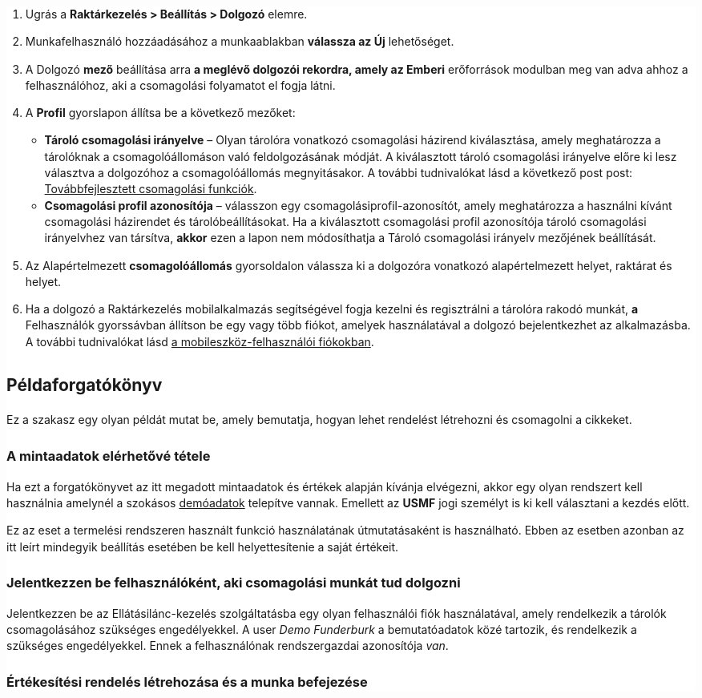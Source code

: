 1. Ugrás a **Raktárkezelés \> Beállítás \> Dolgozó** elemre.
1. Munkafelhasználó hozzáadásához a munkaablakban **válassza az Új** lehetőséget.
1. A Dolgozó **mező** beállítása arra **a meglévő dolgozói rekordra, amely az Emberi** erőforrások modulban meg van adva ahhoz a felhasználóhoz, aki a csomagolási folyamatot el fogja látni.
1. A **Profil** gyorslapon állítsa be a következő mezőket:

    - **Tároló csomagolási irányelve** – Olyan tárolóra vonatkozó csomagolási házirend kiválasztása, amely meghatározza a tárolóknak a csomagolóállomáson való feldolgozásának módját. A kiválasztott tároló csomagolási irányelve előre ki lesz választva a dolgozóhoz a csomagolóállomás megnyitásakor. A további tudnivalókat lásd a következő post post: [Továbbfejlesztett csomagolási funkciók](https://cloudblogs.microsoft.com/dynamics365/no-audience/2016/12/01/improved-packing-functionality-dynamics-365-for-operations-1611).
    - **Csomagolási profil azonosítója** – válasszon egy csomagolásiprofil-azonosítót, amely meghatározza a használni kívánt csomagolási házirendet és tárolóbeállításokat. Ha a kiválasztott csomagolási profil azonosítója tároló csomagolási irányelvhez van társítva, **akkor** ezen a lapon nem módosíthatja a Tároló csomagolási irányelv mezőjének beállítását.

1. Az Alapértelmezett **csomagolóállomás** gyorsoldalon válassza ki a dolgozóra vonatkozó alapértelmezett helyet, raktárat és helyet.
1. Ha a dolgozó a Raktárkezelés mobilalkalmazás segítségével fogja kezelni és regisztrálni a tárolóra rakodó munkát, **a** Felhasználók gyorssávban állítson be egy vagy több fiókot, amelyek használatával a dolgozó bejelentkezhet az alkalmazásba. A további tudnivalókat lásd [a mobileszköz-felhasználói fiókokban](mobile-device-work-users.md).

## <a name="example-scenario"></a><a name="scenario"></a>Példaforgatókönyv

Ez a szakasz egy olyan példát mutat be, amely bemutatja, hogyan lehet rendelést létrehozni és csomagolni a cikkeket.

### <a name="make-sample-data-available"></a>A mintaadatok elérhetővé tétele

Ha ezt a forgatókönyvet az itt megadott mintaadatok és értékek alapján kívánja elvégezni, akkor egy olyan rendszert kell használnia amelynél a szokásos [demóadatok](../../fin-ops-core/fin-ops/get-started/demo-data.md) telepítve vannak. Emellett az **USMF** jogi személyt is ki kell választani a kezdés előtt.

Ez az eset a termelési rendszeren használt funkció használatának útmutatásaként is használható. Ebben az esetben azonban az itt leírt mindegyik beállítás esetében be kell helyettesítenie a saját értékeit.

### <a name="sign-in-as-a-user-that-can-do-packing-work"></a>Jelentkezzen be felhasználóként, aki csomagolási munkát tud dolgozni

Jelentkezzen be az Ellátásilánc-kezelés szolgáltatásba egy olyan felhasználói fiók használatával, amely rendelkezik a tárolók csomagolásához szükséges engedélyekkel. A user *Demo Funderburk* a bemutatóadatok közé tartozik, és rendelkezik a szükséges engedélyekkel. Ennek a felhasználónak rendszergazdai azonosítója *van*.

### <a name="create-a-sales-order-and-complete-the-work"></a>Értékesítési rendelés létrehozása és a munka befejezése
